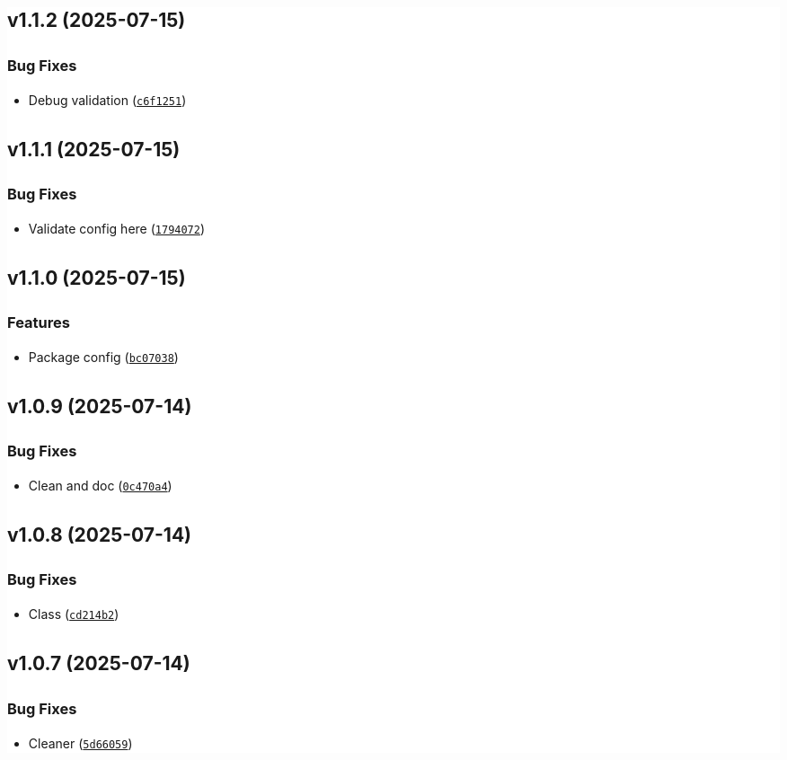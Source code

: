 ## v1.1.2 (2025-07-15)

### Bug Fixes

- Debug validation
  ([`c6f1251`](https://github.com/synvex-ai/template-rooms-pkg/commit/c6f12517033f22c9c674d1480064b6c2dd7d70dd))


## v1.1.1 (2025-07-15)

### Bug Fixes

- Validate config here
  ([`1794072`](https://github.com/synvex-ai/template-rooms-pkg/commit/1794072805e49c7879b5f2d2b2ceff0ebf9f3c02))


## v1.1.0 (2025-07-15)

### Features

- Package config
  ([`bc07038`](https://github.com/synvex-ai/template-rooms-pkg/commit/bc07038951070d12d1387f686d45def93cb02b0d))


## v1.0.9 (2025-07-14)

### Bug Fixes

- Clean and doc
  ([`0c470a4`](https://github.com/synvex-ai/template-rooms-pkg/commit/0c470a45ab78d55826d376261875e72882bfb2be))


## v1.0.8 (2025-07-14)

### Bug Fixes

- Class
  ([`cd214b2`](https://github.com/synvex-ai/template-rooms-pkg/commit/cd214b27a0e281561b81e8095937b6533e406fb7))


## v1.0.7 (2025-07-14)

### Bug Fixes

- Cleaner
  ([`5d66059`](https://github.com/synvex-ai/template-rooms-pkg/commit/5d660597c1b72f64aec3207d235e120eddcbb50e))
